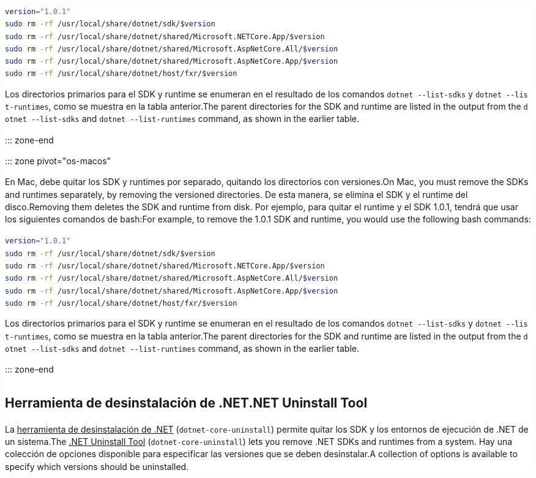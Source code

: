 ```bash
version="1.0.1"
sudo rm -rf /usr/local/share/dotnet/sdk/$version
sudo rm -rf /usr/local/share/dotnet/shared/Microsoft.NETCore.App/$version
sudo rm -rf /usr/local/share/dotnet/shared/Microsoft.AspNetCore.All/$version
sudo rm -rf /usr/local/share/dotnet/shared/Microsoft.AspNetCore.App/$version
sudo rm -rf /usr/local/share/dotnet/host/fxr/$version
```

<span data-ttu-id="116c6-150">Los directorios primarios para el SDK y runtime se enumeran en el resultado de los comandos `dotnet --list-sdks` y `dotnet --list-runtimes`, como se muestra en la tabla anterior.</span><span class="sxs-lookup"><span data-stu-id="116c6-150">The parent directories for the SDK and runtime are listed in the output from the `dotnet --list-sdks` and `dotnet --list-runtimes` command, as shown in the earlier table.</span></span>

::: zone-end

::: zone pivot="os-macos"

<span data-ttu-id="116c6-151">En Mac, debe quitar los SDK y runtimes por separado, quitando los directorios con versiones.</span><span class="sxs-lookup"><span data-stu-id="116c6-151">On Mac, you must remove the SDKs and runtimes separately, by removing the versioned directories.</span></span> <span data-ttu-id="116c6-152">De esta manera, se elimina el SDK y el runtime del disco.</span><span class="sxs-lookup"><span data-stu-id="116c6-152">Removing them deletes the SDK and runtime from disk.</span></span> <span data-ttu-id="116c6-153">Por ejemplo, para quitar el runtime y el SDK 1.0.1, tendrá que usar los siguientes comandos de bash:</span><span class="sxs-lookup"><span data-stu-id="116c6-153">For example, to remove the 1.0.1 SDK and runtime, you would use the following bash commands:</span></span>

```bash
version="1.0.1"
sudo rm -rf /usr/local/share/dotnet/sdk/$version
sudo rm -rf /usr/local/share/dotnet/shared/Microsoft.NETCore.App/$version
sudo rm -rf /usr/local/share/dotnet/shared/Microsoft.AspNetCore.All/$version
sudo rm -rf /usr/local/share/dotnet/shared/Microsoft.AspNetCore.App/$version
sudo rm -rf /usr/local/share/dotnet/host/fxr/$version
```

<span data-ttu-id="116c6-154">Los directorios primarios para el SDK y runtime se enumeran en el resultado de los comandos `dotnet --list-sdks` y `dotnet --list-runtimes`, como se muestra en la tabla anterior.</span><span class="sxs-lookup"><span data-stu-id="116c6-154">The parent directories for the SDK and runtime are listed in the output from the `dotnet --list-sdks` and `dotnet --list-runtimes` command, as shown in the earlier table.</span></span>

::: zone-end

## <a name="net-uninstall-tool"></a><span data-ttu-id="116c6-155">Herramienta de desinstalación de .NET</span><span class="sxs-lookup"><span data-stu-id="116c6-155">.NET Uninstall Tool</span></span>

<span data-ttu-id="116c6-156">La [herramienta de desinstalación de .NET](../additional-tools/uninstall-tool.md) (`dotnet-core-uninstall`) permite quitar los SDK y los entornos de ejecución de .NET de un sistema.</span><span class="sxs-lookup"><span data-stu-id="116c6-156">The [.NET Uninstall Tool](../additional-tools/uninstall-tool.md) (`dotnet-core-uninstall`) lets you remove .NET SDKs and runtimes from a system.</span></span> <span data-ttu-id="116c6-157">Hay una colección de opciones disponible para especificar las versiones que se deben desinstalar.</span><span class="sxs-lookup"><span data-stu-id="116c6-157">A collection of options is available to specify which versions should be uninstalled.</span></span>
